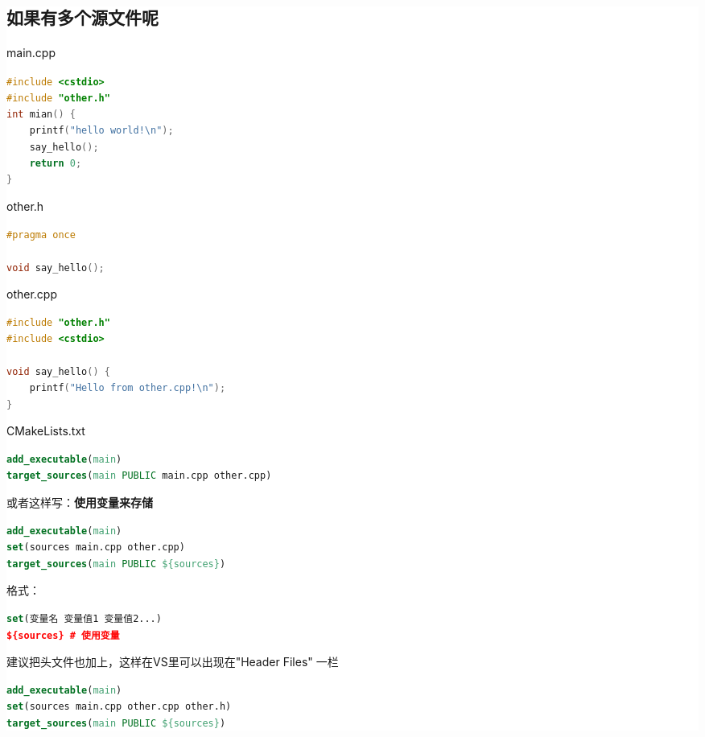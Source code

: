 ## 如果有多个源文件呢

main.cpp

```c++
#include <cstdio>
#include "other.h"
int mian() {
    printf("hello world!\n");
	say_hello();
    return 0;
}
```

other.h

```h
#pragma once

void say_hello();
```

other.cpp

```c++
#include "other.h"
#include <cstdio>

void say_hello() {
    printf("Hello from other.cpp!\n");
}
```

CMakeLists.txt

```cmake
add_executable(main)
target_sources(main PUBLIC main.cpp other.cpp)
```

或者这样写：**使用变量来存储**

```cmake
add_executable(main)
set(sources main.cpp other.cpp)
target_sources(main PUBLIC ${sources})
```

格式：

```cmake
set(变量名 变量值1 变量值2...)
${sources} # 使用变量
```

建议把头文件也加上，这样在VS里可以出现在"Header Files" 一栏

```cmake
add_executable(main)
set(sources main.cpp other.cpp other.h)
target_sources(main PUBLIC ${sources})
```
